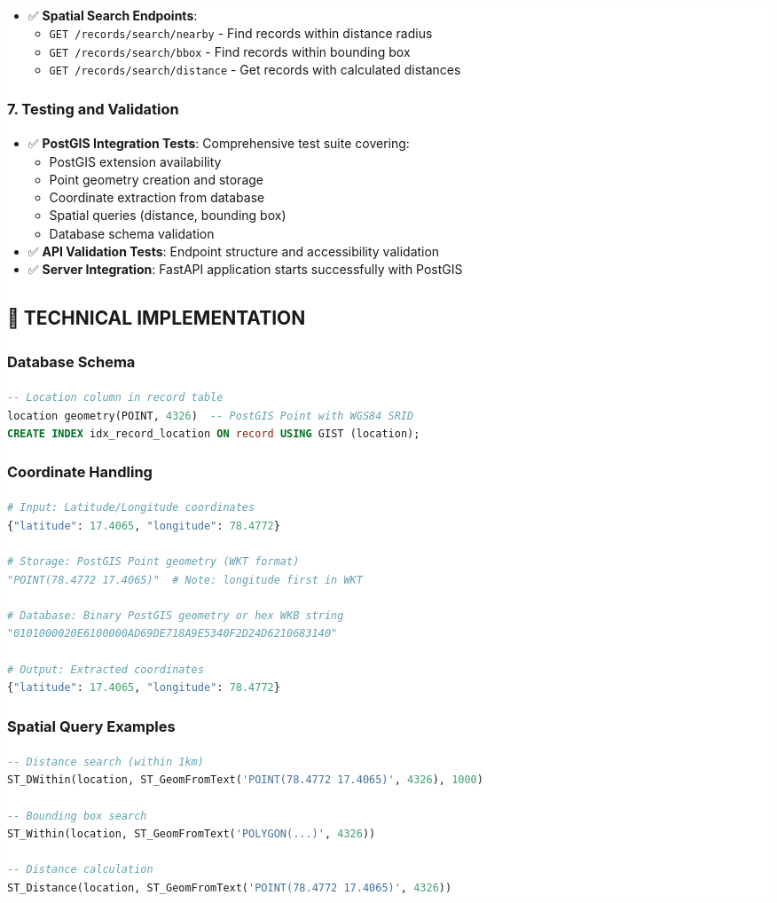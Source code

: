- ✅ **Spatial Search Endpoints**:
  - `GET /records/search/nearby` - Find records within distance radius
  - `GET /records/search/bbox` - Find records within bounding box
  - `GET /records/search/distance` - Get records with calculated distances

### 7. **Testing and Validation**
- ✅ **PostGIS Integration Tests**: Comprehensive test suite covering:
  - PostGIS extension availability
  - Point geometry creation and storage
  - Coordinate extraction from database
  - Spatial queries (distance, bounding box)
  - Database schema validation
- ✅ **API Validation Tests**: Endpoint structure and accessibility validation
- ✅ **Server Integration**: FastAPI application starts successfully with PostGIS

## 🔧 TECHNICAL IMPLEMENTATION

### Database Schema
```sql
-- Location column in record table
location geometry(POINT, 4326)  -- PostGIS Point with WGS84 SRID
CREATE INDEX idx_record_location ON record USING GIST (location);
```

### Coordinate Handling
```python
# Input: Latitude/Longitude coordinates
{"latitude": 17.4065, "longitude": 78.4772}

# Storage: PostGIS Point geometry (WKT format)
"POINT(78.4772 17.4065)"  # Note: longitude first in WKT

# Database: Binary PostGIS geometry or hex WKB string
"0101000020E6100000AD69DE718A9E5340F2D24D6210683140"

# Output: Extracted coordinates
{"latitude": 17.4065, "longitude": 78.4772}
```

### Spatial Query Examples
```sql
-- Distance search (within 1km)
ST_DWithin(location, ST_GeomFromText('POINT(78.4772 17.4065)', 4326), 1000)

-- Bounding box search
ST_Within(location, ST_GeomFromText('POLYGON(...)', 4326))

-- Distance calculation
ST_Distance(location, ST_GeomFromText('POINT(78.4772 17.4065)', 4326))
```
